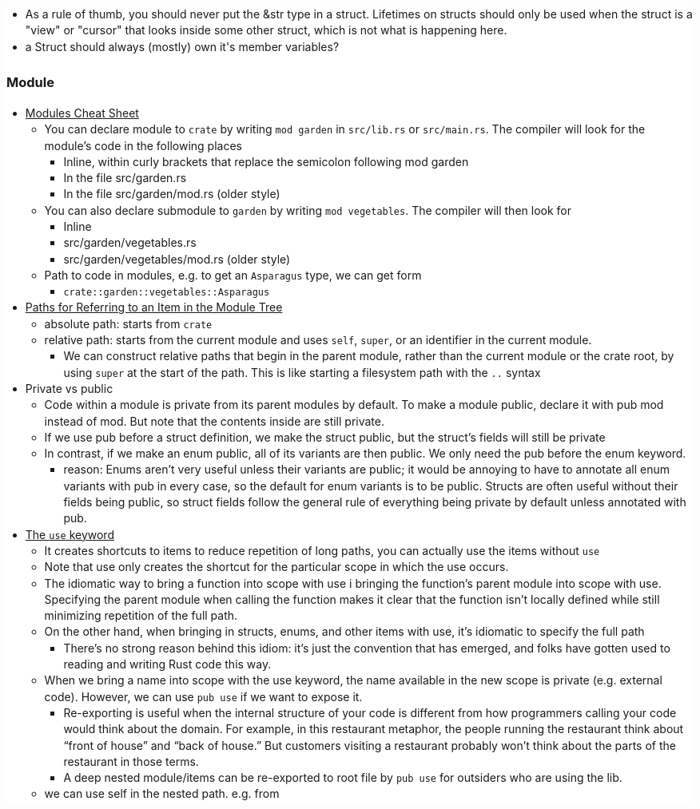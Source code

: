   - As a rule of thumb, you should never put the &str type in a struct. Lifetimes on structs should only be used when the struct is a "view" or "cursor" that looks inside some other struct, which is not what is happening here.
  - a Struct should always (mostly) own it's member variables?

### Module

- [Modules Cheat Sheet](https://doc.rust-lang.org/book/ch07-02-defining-modules-to-control-scope-and-privacy.html#modules-cheat-sheet)
  - You can declare module to `crate` by writing `mod garden` in `src/lib.rs` or `src/main.rs`.  The compiler will look for the module’s code in the following places
    - Inline, within curly brackets that replace the semicolon following mod garden
    - In the file src/garden.rs
    - In the file src/garden/mod.rs (older style)
  - You can also declare submodule to `garden` by writing `mod vegetables`. The compiler will then look for
    - Inline
    - src/garden/vegetables.rs
    - src/garden/vegetables/mod.rs (older style)
  - Path to code in modules, e.g. to get an `Asparagus` type, we can get form
    - `crate::garden::vegetables::Asparagus`
- [Paths for Referring to an Item in the Module Tree](https://doc.rust-lang.org/book/ch07-03-paths-for-referring-to-an-item-in-the-module-tree.html)
  - absolute path: starts from `crate`
  - relative path: starts from the current module and uses `self`, `super`, or an identifier in the current module.
    - We can construct relative paths that begin in the parent module, rather than the current module or the crate root, by using `super` at the start of the path. This is like starting a filesystem path with the `..` syntax
- Private vs public
  - Code within a module is private from its parent modules by default. To make a module public, declare it with pub mod instead of mod. But note that the contents inside are still private.
  - If we use pub before a struct definition, we make the struct public, but the struct’s fields will still be private
  - In contrast, if we make an enum public, all of its variants are then public. We only need the pub before the enum keyword.
    - reason: Enums aren’t very useful unless their variants are public; it would be annoying to have to annotate all enum variants with pub in every case, so the default for enum variants is to be public. Structs are often useful without their fields being public, so struct fields follow the general rule of everything being private by default unless annotated with pub.
- [The `use` keyword](https://doc.rust-lang.org/book/ch07-04-bringing-paths-into-scope-with-the-use-keyword.html)
  - It creates shortcuts to items to reduce repetition of long paths, you can actually use the items without `use`
  - Note that use only creates the shortcut for the particular scope in which the use occurs.
  - The idiomatic way to bring a function into scope with use i bringing the function’s parent module into scope with use. Specifying the parent module when calling the function makes it clear that the function isn’t locally defined while still minimizing repetition of the full path.
  - On the other hand, when bringing in structs, enums, and other items with use, it’s idiomatic to specify the full path
    - There’s no strong reason behind this idiom: it’s just the convention that has emerged, and folks have gotten used to reading and writing Rust code this way.
  - When we bring a name into scope with the use keyword, the name available in the new scope is private (e.g. external code). However, we can use `pub use` if we want to expose it.
    - Re-exporting is useful when the internal structure of your code is different from how programmers calling your code would think about the domain. For example, in this restaurant metaphor, the people running the restaurant think about “front of house” and “back of house.” But customers visiting a restaurant probably won’t think about the parts of the restaurant in those terms.
    - A deep nested module/items can be re-exported to root file by `pub use` for outsiders who are using the lib.
  - we can use self in the nested path. e.g.
    from
